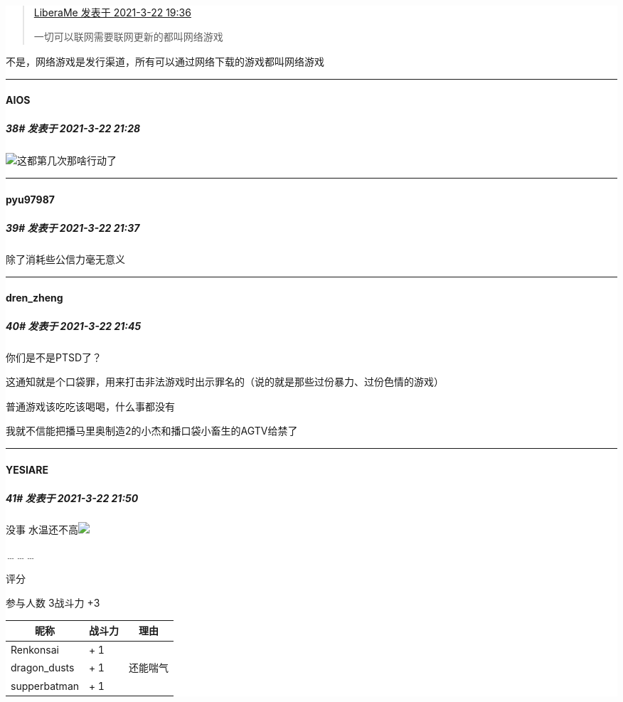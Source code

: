 
<blockquote><a href="httphttps://bbs.saraba1st.com/2b/forum.php?mod=redirect&amp;goto=findpost&amp;pid=50702527&amp;ptid=1994453" target="_blank">LiberaMe 发表于 2021-3-22 19:36</a>

一切可以联网需要联网更新的都叫网络游戏</blockquote>
不是，网络游戏是发行渠道，所有可以通过网络下载的游戏都叫网络游戏


*****

####  AIOS  
##### 38#       发表于 2021-3-22 21:28


<img src="https://static.saraba1st.com/image/smiley/face2017/067.png" referrerpolicy="no-referrer">这都第几次那啥行动了


*****

####  pyu97987  
##### 39#       发表于 2021-3-22 21:37


除了消耗些公信力毫无意义


*****

####  dren_zheng  
##### 40#       发表于 2021-3-22 21:45


你们是不是PTSD了？

这通知就是个口袋罪，用来打击非法游戏时出示罪名的（说的就是那些过份暴力、过份色情的游戏）

普通游戏该吃吃该喝喝，什么事都没有

我就不信能把播马里奥制造2的小杰和播口袋小畜生的AGTV给禁了


*****

####  YESIARE  
##### 41#       发表于 2021-3-22 21:50


没事 水温还不高<img src="https://static.saraba1st.com/image/smiley/face2017/034.png" referrerpolicy="no-referrer">


﹍﹍﹍

评分


 参与人数 3战斗力 +3

|昵称|战斗力|理由|
|----|---|---|
| Renkonsai| + 1||
| dragon_dusts| + 1|还能喘气|
| supperbatman| + 1||
